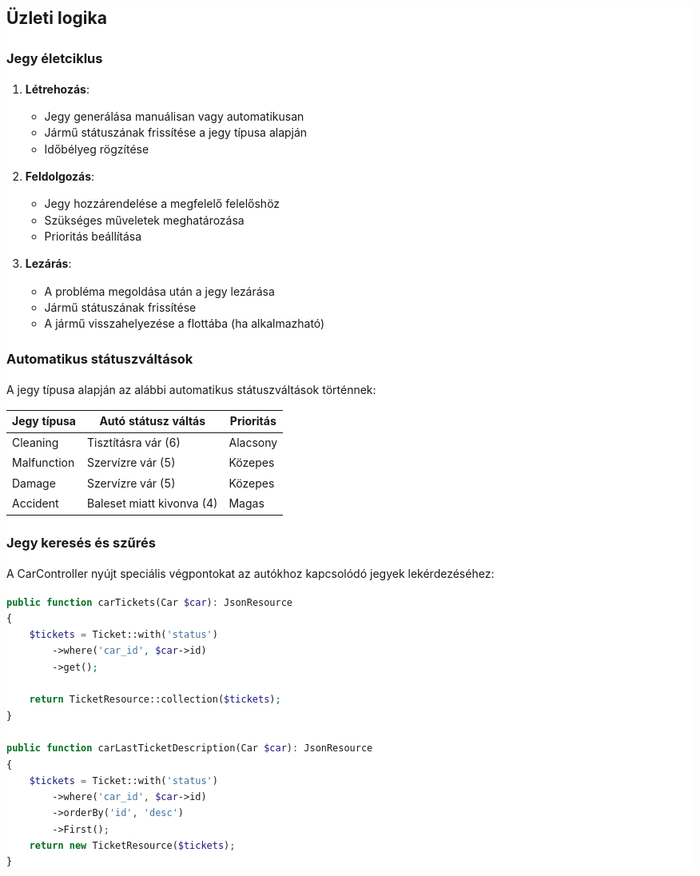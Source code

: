 ## Üzleti logika

### Jegy életciklus
1. **Létrehozás**:
   - Jegy generálása manuálisan vagy automatikusan
   - Jármű státuszának frissítése a jegy típusa alapján
   - Időbélyeg rögzítése

2. **Feldolgozás**:
   - Jegy hozzárendelése a megfelelő felelőshöz
   - Szükséges műveletek meghatározása
   - Prioritás beállítása

3. **Lezárás**:
   - A probléma megoldása után a jegy lezárása
   - Jármű státuszának frissítése
   - A jármű visszahelyezése a flottába (ha alkalmazható)

### Automatikus státuszváltások

A jegy típusa alapján az alábbi automatikus státuszváltások történnek:

| Jegy típusa | Autó státusz váltás | Prioritás |
|------------|---------------------|-----------|
| Cleaning | Tisztításra vár (6) | Alacsony |
| Malfunction | Szervízre vár (5) | Közepes |
| Damage | Szervízre vár (5) | Közepes |
| Accident | Baleset miatt kivonva (4) | Magas |

### Jegy keresés és szűrés

A CarController nyújt speciális végpontokat az autókhoz kapcsolódó jegyek lekérdezéséhez:

```php
public function carTickets(Car $car): JsonResource
{
    $tickets = Ticket::with('status')
        ->where('car_id', $car->id)
        ->get();

    return TicketResource::collection($tickets);
}

public function carLastTicketDescription(Car $car): JsonResource
{
    $tickets = Ticket::with('status')
        ->where('car_id', $car->id)
        ->orderBy('id', 'desc')
        ->First();
    return new TicketResource($tickets);
}
```
